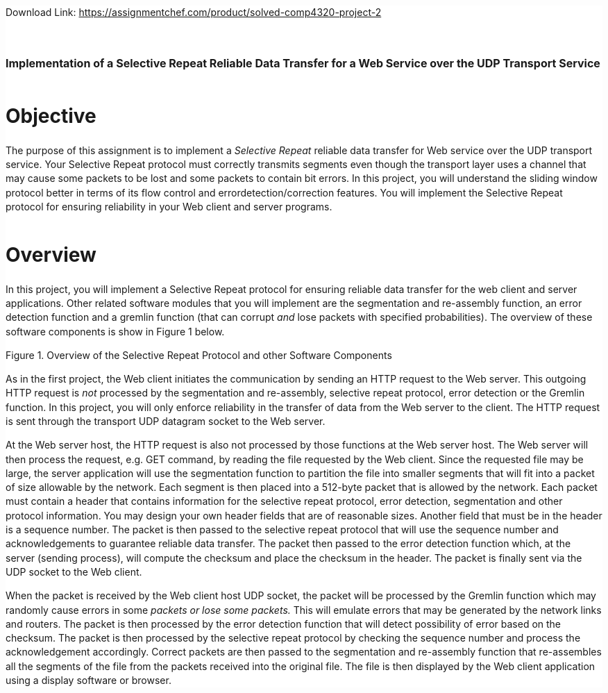 Download Link: https://assignmentchef.com/product/solved-comp4320-project-2
<br>
<h1><span style="font-size: 16px;">Implementation of a Selective Repeat Reliable Data Transfer for  a Web Service over the UDP Transport Service</span></h1>

<h1>Objective</h1>

The purpose of this assignment is to implement a <em>Selective Repeat</em> reliable data transfer for Web service over the UDP transport service. Your Selective Repeat protocol must correctly transmits segments even though the transport layer uses a channel that may cause some packets to be lost and some packets to contain bit errors. In this project, you will understand the sliding window protocol better in terms of its flow control and errordetection/correction features. You will implement the Selective Repeat protocol for ensuring reliability in your Web client and server programs.

<h1>Overview</h1>

In this project, you will implement a Selective Repeat protocol for ensuring reliable data transfer for the web client and server applications. Other related software modules that you will implement are the segmentation and re-assembly function, an error detection function and a gremlin function (that can corrupt <em>and</em> lose packets with specified probabilities). The overview of these software components is show in Figure 1 below.










Figure 1. Overview of the Selective Repeat Protocol and other Software Components




As in the first project, the Web client initiates the communication by sending an HTTP request to the Web server. This outgoing HTTP request is <em>not</em> processed by the segmentation and re-assembly, selective repeat protocol, error detection or the Gremlin function. In this project, you will only enforce reliability in the transfer of data from the Web server to the client. The HTTP request is sent through the transport UDP datagram socket to the Web server.




At the Web server host, the HTTP request is also not processed by those functions at the Web server host. The Web server will then process the request, e.g. GET command, by reading the file requested by the Web client. Since the requested file may be large, the server application will use the segmentation function to partition the file into smaller segments that will fit into a packet of size allowable by the network. Each segment is then placed into a 512-byte packet that is allowed by the network. Each packet must contain a header that contains information for the selective repeat protocol, error detection, segmentation and other protocol information. You may design your own header fields that are of reasonable sizes. Another field that must be in the header is a sequence number. The packet is then passed to the selective repeat protocol that will use the sequence number and acknowledgements to guarantee reliable data transfer. The packet then passed to the error detection function which, at the server (sending process), will compute the checksum and place the checksum in the header. The packet is finally sent via the UDP socket to the Web client.




When the packet is received by the Web client host UDP socket, the packet will be processed by the Gremlin function which may randomly cause errors in some <em>packets or lose some packets.</em> This will emulate errors that may be generated by the network links and routers. The packet is then processed by the error detection function that will detect possibility of error based on the checksum. The packet is then processed by the selective repeat protocol by checking the sequence number and process the acknowledgement accordingly. Correct packets are then passed to the segmentation and re-assembly function that re-assembles all the segments of the file from the packets received into the original file. The file is then displayed by the Web client application using a display software or browser.
